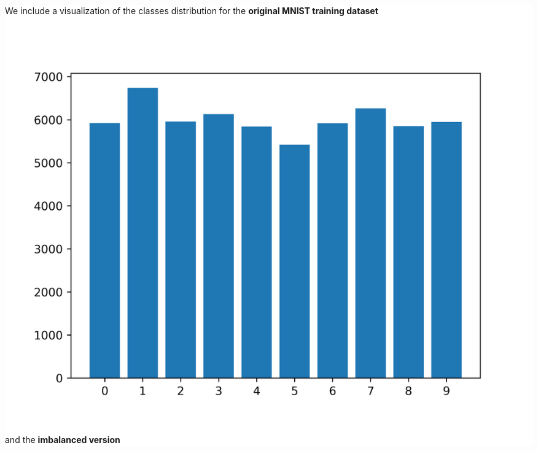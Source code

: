We include a visualization of the classes distribution for the **original MNIST training dataset**

![](/images/small_data_big_decisions/distribution_original.png)


and the **imbalanced version**